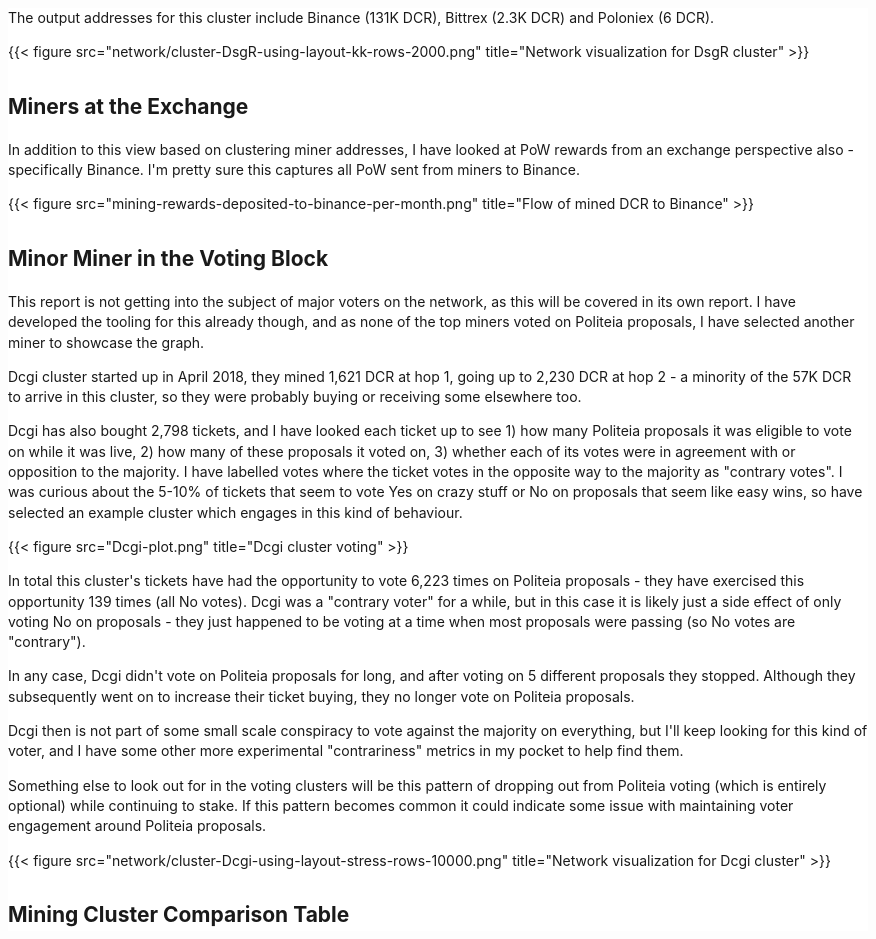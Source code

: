 The output addresses for this cluster include Binance (131K DCR), Bittrex (2.3K DCR) and Poloniex (6 DCR).

{{< figure src="network/cluster-DsgR-using-layout-kk-rows-2000.png" title="Network visualization for DsgR cluster" >}}

## Miners at the Exchange

In addition to this view based on clustering miner addresses, I have looked at PoW rewards from an exchange perspective also - specifically Binance. I'm pretty sure this captures all PoW sent from miners to Binance.

{{< figure src="mining-rewards-deposited-to-binance-per-month.png" title="Flow of mined DCR to Binance" >}}

## Minor Miner in the Voting Block

This report is not getting into the subject of major voters on the network, as this will be covered in its own report. I have developed the tooling for this already though, and as none of the top miners voted on Politeia proposals, I have selected another miner to showcase the graph.

Dcgi cluster started up in April 2018, they mined 1,621 DCR at hop 1, going up to 2,230 DCR at hop 2 - a minority of the 57K DCR to arrive in this cluster, so they were probably buying or receiving some elsewhere too. 

Dcgi has also bought 2,798 tickets, and I have looked each ticket up to see 1) how many Politeia proposals it was eligible to vote on while it was live, 2) how many of these proposals it voted on, 3) whether each of its votes were in agreement with or opposition to the majority. I have labelled votes where the ticket votes in the opposite way to the majority as "contrary votes". I was curious about the 5-10% of tickets that seem to vote Yes on crazy stuff or No on proposals that seem like easy wins, so have selected an example cluster which engages in this kind of behaviour.

{{< figure src="Dcgi-plot.png" title="Dcgi cluster voting" >}}

In total this cluster's tickets have had the opportunity to vote 6,223 times on Politeia proposals - they have exercised this opportunity 139 times (all No votes). Dcgi was a "contrary voter" for a while, but in this case it is likely just a side effect of only voting No on proposals - they just happened to be voting at a time when most proposals were passing (so No votes are "contrary").

In any case, Dcgi didn't vote on Politeia proposals for long, and after voting on 5 different proposals they stopped. Although they subsequently went on to increase their ticket buying, they no longer vote on Politeia proposals. 

Dcgi then is not part of some small scale conspiracy to vote against the majority on everything, but I'll keep looking for this kind of voter, and I have some other more experimental "contrariness" metrics in my pocket to help find them.

Something else to look out for in the voting clusters will be this pattern of dropping out from Politeia voting (which is entirely optional) while continuing to stake. If this pattern becomes common it could indicate some issue with maintaining voter engagement around Politeia proposals.

{{< figure src="network/cluster-Dcgi-using-layout-stress-rows-10000.png" title="Network visualization for Dcgi cluster" >}}

## Mining Cluster Comparison Table
